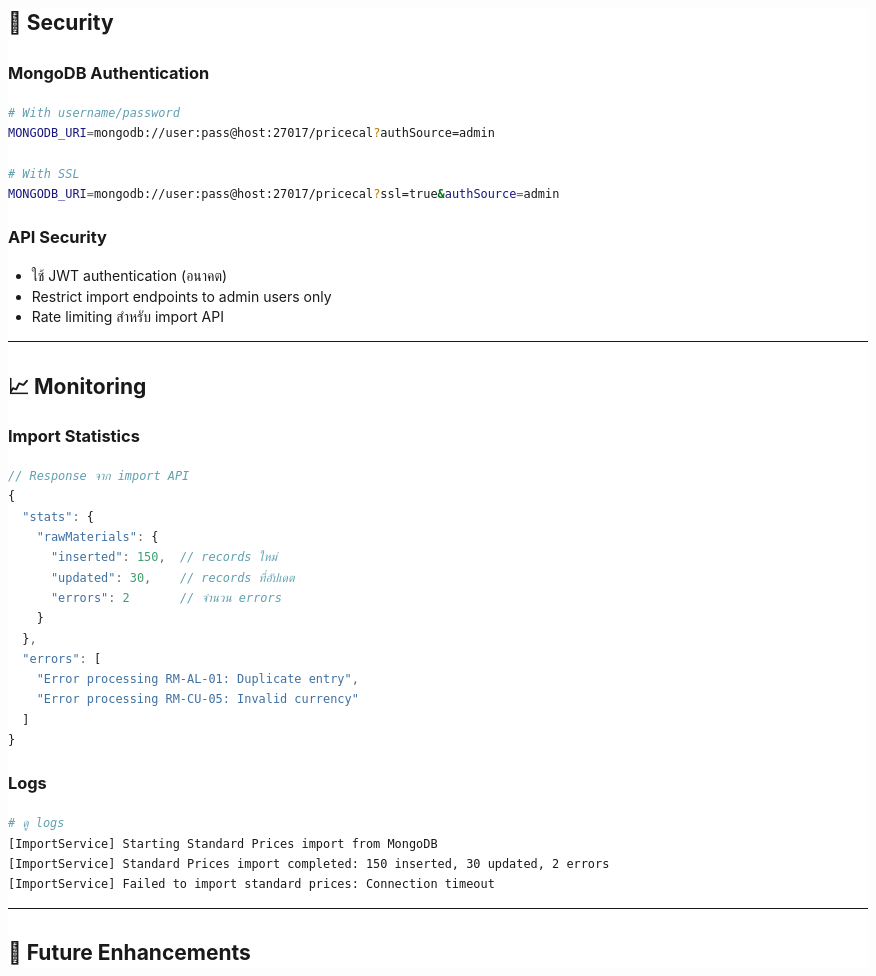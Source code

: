 ## 🔐 Security

### MongoDB Authentication
```bash
# With username/password
MONGODB_URI=mongodb://user:pass@host:27017/pricecal?authSource=admin

# With SSL
MONGODB_URI=mongodb://user:pass@host:27017/pricecal?ssl=true&authSource=admin
```

### API Security
- ใช้ JWT authentication (อนาคต)
- Restrict import endpoints to admin users only
- Rate limiting สำหรับ import API

---

## 📈 Monitoring

### Import Statistics

```typescript
// Response จาก import API
{
  "stats": {
    "rawMaterials": {
      "inserted": 150,  // records ใหม่
      "updated": 30,    // records ที่อัปเดต
      "errors": 2       // จำนวน errors
    }
  },
  "errors": [
    "Error processing RM-AL-01: Duplicate entry",
    "Error processing RM-CU-05: Invalid currency"
  ]
}
```

### Logs

```bash
# ดู logs
[ImportService] Starting Standard Prices import from MongoDB
[ImportService] Standard Prices import completed: 150 inserted, 30 updated, 2 errors
[ImportService] Failed to import standard prices: Connection timeout
```

---

## 🚀 Future Enhancements
